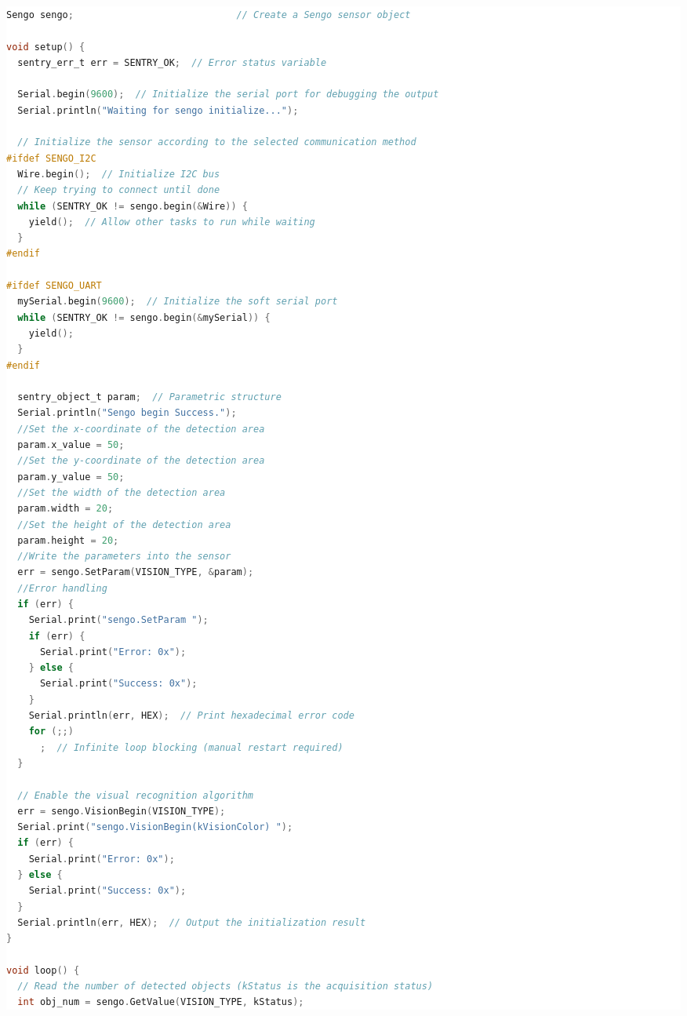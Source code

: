 ```c
Sengo sengo;                             // Create a Sengo sensor object

void setup() {
  sentry_err_t err = SENTRY_OK;  // Error status variable

  Serial.begin(9600);  // Initialize the serial port for debugging the output
  Serial.println("Waiting for sengo initialize...");

  // Initialize the sensor according to the selected communication method
#ifdef SENGO_I2C
  Wire.begin();  // Initialize I2C bus
  // Keep trying to connect until done
  while (SENTRY_OK != sengo.begin(&Wire)) {
    yield();  // Allow other tasks to run while waiting
  }
#endif

#ifdef SENGO_UART
  mySerial.begin(9600);  // Initialize the soft serial port
  while (SENTRY_OK != sengo.begin(&mySerial)) {
    yield();
  }
#endif

  sentry_object_t param;  // Parametric structure
  Serial.println("Sengo begin Success.");
  //Set the x-coordinate of the detection area
  param.x_value = 50;
  //Set the y-coordinate of the detection area
  param.y_value = 50;
  //Set the width of the detection area
  param.width = 20;
  //Set the height of the detection area
  param.height = 20;
  //Write the parameters into the sensor
  err = sengo.SetParam(VISION_TYPE, &param);
  //Error handling
  if (err) {
    Serial.print("sengo.SetParam ");
    if (err) {
      Serial.print("Error: 0x");
    } else {
      Serial.print("Success: 0x");
    }
    Serial.println(err, HEX);  // Print hexadecimal error code
    for (;;)
      ;  // Infinite loop blocking (manual restart required)
  }

  // Enable the visual recognition algorithm
  err = sengo.VisionBegin(VISION_TYPE);
  Serial.print("sengo.VisionBegin(kVisionColor) ");
  if (err) {
    Serial.print("Error: 0x");
  } else {
    Serial.print("Success: 0x");
  }
  Serial.println(err, HEX);  // Output the initialization result
}

void loop() {
  // Read the number of detected objects (kStatus is the acquisition status)
  int obj_num = sengo.GetValue(VISION_TYPE, kStatus);
```